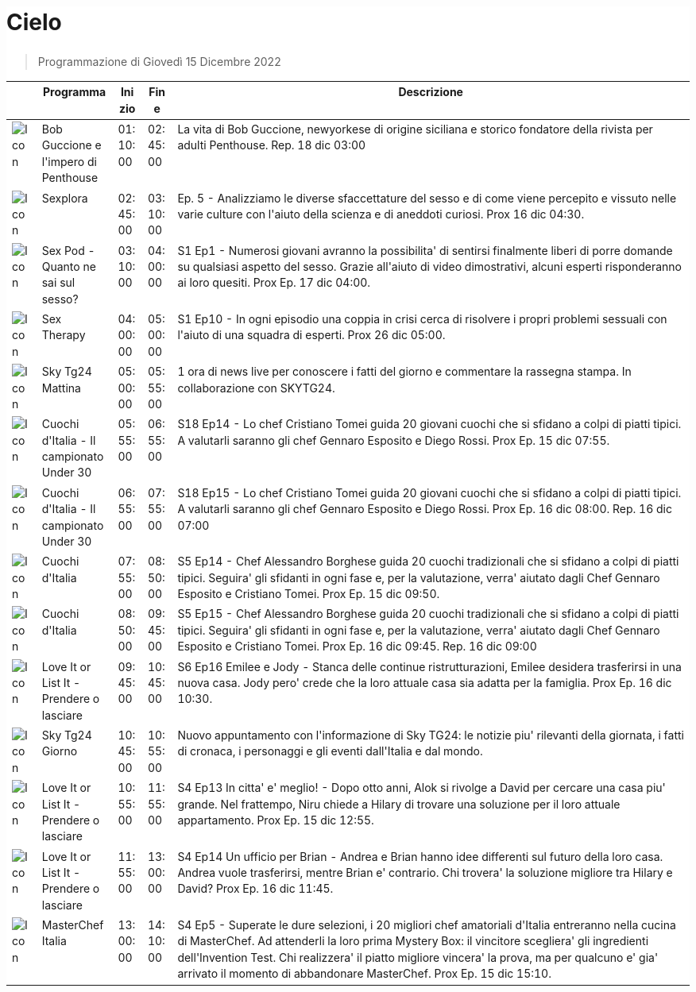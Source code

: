 # Cielo
> Programmazione di Giovedì 15 Dicembre 2022

||Programma|Inizio|Fine|Descrizione|
|---|---|---|---|---|
|![Icon](https://guidatv.sky.it/uuid/Intrattenimento_Cover_aS6G29F8N9.png)|Bob Guccione e l&#039;impero di Penthouse|01:10:00|02:45:00|La vita di Bob Guccione, newyorkese di origine siciliana e storico fondatore della rivista per adulti Penthouse. Rep. 18 dic 03:00
|![Icon](https://guidatv.sky.it/uuid/18dbd783-eebf-4fb1-a152-bfe1fecfef26/cover?md5ChecksumParam=2777b80a2c8478c3a056dfe8c003b78a)|Sexplora|02:45:00|03:10:00|Ep. 5 - Analizziamo le diverse sfaccettature del sesso e di come viene percepito e vissuto nelle varie culture con l&#039;aiuto della scienza e di aneddoti curiosi. Prox 16 dic 04:30.
|![Icon](https://guidatv.sky.it/uuid/97397aeb-6197-4e3c-b3d0-7808e03d0a1d/cover?md5ChecksumParam=7b5552fea9a715ab34d85f9d53aecf68)|Sex Pod - Quanto ne sai sul sesso?|03:10:00|04:00:00|S1 Ep1 - Numerosi giovani avranno la possibilita&#039; di sentirsi finalmente liberi di porre domande su qualsiasi aspetto del sesso. Grazie all&#039;aiuto di video dimostrativi, alcuni esperti risponderanno ai loro quesiti. Prox Ep. 17 dic 04:00.
|![Icon](https://guidatv.sky.it/uuid/d2dbb05d-c22d-4b6c-9d4b-38f92ca2efb2/cover?md5ChecksumParam=779244dcb86a708aa9a8054fe96e2d26)|Sex Therapy|04:00:00|05:00:00|S1 Ep10 - In ogni episodio una coppia in crisi cerca di risolvere i propri problemi sessuali con l&#039;aiuto di una squadra di esperti. Prox 26 dic 05:00.
|![Icon](https://guidatv.sky.it/uuid/09f03553-4ae5-47e8-af66-5322b6d110fa/cover?md5ChecksumParam=11b7bf40124395273ba0616b8d23b78d)|Sky Tg24 Mattina|05:00:00|05:55:00|1 ora di news live per conoscere i fatti del giorno e commentare la rassegna stampa. In collaborazione con SKYTG24.
|![Icon](https://guidatv.sky.it/uuid/165550cf-cf8f-4e66-ad4c-2a3dc52f1592/cover?md5ChecksumParam=65293fa14232d4f125e2f2ffc82902eb)|Cuochi d&#039;Italia - Il campionato Under 30|05:55:00|06:55:00|S18 Ep14 - Lo chef Cristiano Tomei guida 20 giovani cuochi che si sfidano a colpi di piatti tipici. A valutarli saranno gli chef Gennaro Esposito e Diego Rossi. Prox Ep. 15 dic 07:55.
|![Icon](https://guidatv.sky.it/uuid/89e174d0-c546-4738-9d72-343bb928549a/cover?md5ChecksumParam=65293fa14232d4f125e2f2ffc82902eb)|Cuochi d&#039;Italia - Il campionato Under 30|06:55:00|07:55:00|S18 Ep15 - Lo chef Cristiano Tomei guida 20 giovani cuochi che si sfidano a colpi di piatti tipici. A valutarli saranno gli chef Gennaro Esposito e Diego Rossi. Prox Ep. 16 dic 08:00. Rep. 16 dic 07:00
|![Icon](https://guidatv.sky.it/uuid/e8c98a80-c0ea-4061-9db4-566bd909bb13/cover?md5ChecksumParam=0e56ae08d117f4b87942cba231aa30c6)|Cuochi d&#039;Italia|07:55:00|08:50:00|S5 Ep14 - Chef Alessandro Borghese guida 20 cuochi tradizionali che si sfidano a colpi di piatti tipici. Seguira&#039; gli sfidanti in ogni fase e, per la valutazione, verra&#039; aiutato dagli Chef Gennaro Esposito e Cristiano Tomei. Prox Ep. 15 dic 09:50.
|![Icon](https://guidatv.sky.it/uuid/adc4bbd2-5f01-4efb-b2f3-a721aa02eea5/cover?md5ChecksumParam=0e56ae08d117f4b87942cba231aa30c6)|Cuochi d&#039;Italia|08:50:00|09:45:00|S5 Ep15 - Chef Alessandro Borghese guida 20 cuochi tradizionali che si sfidano a colpi di piatti tipici. Seguira&#039; gli sfidanti in ogni fase e, per la valutazione, verra&#039; aiutato dagli Chef Gennaro Esposito e Cristiano Tomei. Prox Ep. 16 dic 09:45. Rep. 16 dic 09:00
|![Icon](https://guidatv.sky.it/uuid/d3180077-49be-4a79-9a16-be7b403790bf/cover?md5ChecksumParam=9b793ab99d20cbda732c4c7860994db8)|Love It or List It - Prendere o lasciare|09:45:00|10:45:00|S6 Ep16 Emilee e Jody - Stanca delle continue ristrutturazioni, Emilee desidera trasferirsi in una nuova casa. Jody pero&#039; crede che la loro attuale casa sia adatta per la famiglia. Prox Ep. 16 dic 10:30.
|![Icon](https://guidatv.sky.it/uuid/9e74bf0e-7bfd-42bf-b7e7-24aecba10e38/cover?md5ChecksumParam=1d5b145684c3a06f0c4ff6b081643573)|Sky Tg24 Giorno|10:45:00|10:55:00|Nuovo appuntamento con l&#039;informazione di Sky TG24: le notizie piu&#039; rilevanti della giornata, i fatti di cronaca, i personaggi e gli eventi dall&#039;Italia e dal mondo.
|![Icon](https://guidatv.sky.it/uuid/4b069595-3a82-480f-aa36-76021df5e447/cover?md5ChecksumParam=e4e405494147186486fad8e81052f6d8)|Love It or List It - Prendere o lasciare|10:55:00|11:55:00|S4 Ep13 In citta&#039; e&#039; meglio! - Dopo otto anni, Alok si rivolge a David per cercare una casa piu&#039; grande. Nel frattempo, Niru chiede a Hilary di trovare una soluzione per il loro attuale appartamento. Prox Ep. 15 dic 12:55.
|![Icon](https://guidatv.sky.it/uuid/11c2a14f-ed13-4377-a614-58a59e968801/cover?md5ChecksumParam=e4e405494147186486fad8e81052f6d8)|Love It or List It - Prendere o lasciare|11:55:00|13:00:00|S4 Ep14 Un ufficio per Brian - Andrea e Brian hanno idee differenti sul futuro della loro casa. Andrea vuole trasferirsi, mentre Brian e&#039; contrario. Chi trovera&#039; la soluzione migliore tra Hilary e David? Prox Ep. 16 dic 11:45.
|![Icon](https://guidatv.sky.it/uuid/ff828c4c-2454-4e6f-9ff7-4796073cbe26/cover?md5ChecksumParam=5a168935cdf7cf3808e16685d23f928d)|MasterChef Italia|13:00:00|14:10:00|S4 Ep5 - Superate le dure selezioni, i 20 migliori chef amatoriali d&#039;Italia entreranno nella cucina di MasterChef. Ad attenderli la loro prima Mystery Box: il vincitore scegliera&#039; gli ingredienti dell&#039;Invention Test. Chi realizzera&#039; il piatto migliore vincera&#039; la prova, ma per qualcuno e&#039; gia&#039; arrivato il momento di abbandonare MasterChef. Prox Ep. 15 dic 15:10.